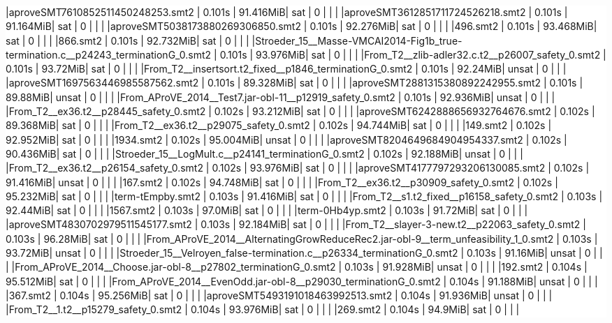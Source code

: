 |aproveSMT7610852511450248253.smt2                            |    0.101s | 91.416MiB| sat | 0 |  |  |
|aproveSMT3612851711724526218.smt2                            |    0.101s | 91.164MiB| sat | 0 |  |  |
|aproveSMT5038173880269306850.smt2                            |    0.101s | 92.276MiB| sat | 0 |  |  |
|496.smt2                                                     |    0.101s | 93.468MiB| sat | 0 |  |  |
|866.smt2                                                     |    0.101s | 92.732MiB| sat | 0 |  |  |
|Stroeder_15__Masse-VMCAI2014-Fig1b_true-termination.c__p24243_terminationG_0.smt2 |    0.101s | 93.976MiB| sat | 0 |  |  |
|From_T2__zlib-adler32.c.t2__p26007_safety_0.smt2             |    0.101s | 93.72MiB| sat | 0 |  |  |
|From_T2__insertsort.t2_fixed__p1846_terminationG_0.smt2      |    0.101s | 92.24MiB| unsat | 0 |  |  |
|aproveSMT1697563446985587562.smt2                            |    0.101s | 89.328MiB| sat | 0 |  |  |
|aproveSMT2881315380892242955.smt2                            |    0.101s | 89.88MiB| unsat | 0 |  |  |
|From_AProVE_2014__Test7.jar-obl-11__p12919_safety_0.smt2     |    0.101s | 92.936MiB| unsat | 0 |  |  |
|From_T2__ex36.t2__p28445_safety_0.smt2                       |    0.102s | 93.212MiB| sat | 0 |  |  |
|aproveSMT6242888656932764676.smt2                            |    0.102s | 89.368MiB| sat | 0 |  |  |
|From_T2__ex36.t2__p29075_safety_0.smt2                       |    0.102s | 94.744MiB| sat | 0 |  |  |
|149.smt2                                                     |    0.102s | 92.952MiB| sat | 0 |  |  |
|1934.smt2                                                    |    0.102s | 95.004MiB| unsat | 0 |  |  |
|aproveSMT8204649684904954337.smt2                            |    0.102s | 90.436MiB| sat | 0 |  |  |
|Stroeder_15__LogMult.c__p24141_terminationG_0.smt2           |    0.102s | 92.188MiB| unsat | 0 |  |  |
|From_T2__ex36.t2__p26154_safety_0.smt2                       |    0.102s | 93.976MiB| sat | 0 |  |  |
|aproveSMT4177797293206130085.smt2                            |    0.102s | 91.416MiB| unsat | 0 |  |  |
|167.smt2                                                     |    0.102s | 94.748MiB| sat | 0 |  |  |
|From_T2__ex36.t2__p30909_safety_0.smt2                       |    0.102s | 95.232MiB| sat | 0 |  |  |
|term-tEmpby.smt2                                             |    0.103s | 91.416MiB| sat | 0 |  |  |
|From_T2__s1.t2_fixed__p16158_safety_0.smt2                   |    0.103s | 92.44MiB| sat | 0 |  |  |
|1567.smt2                                                    |    0.103s | 97.0MiB| sat | 0 |  |  |
|term-0Hb4yp.smt2                                             |    0.103s | 91.72MiB| sat | 0 |  |  |
|aproveSMT4830702979511545177.smt2                            |    0.103s | 92.184MiB| sat | 0 |  |  |
|From_T2__slayer-3-new.t2__p22063_safety_0.smt2               |    0.103s | 96.28MiB| sat | 0 |  |  |
|From_AProVE_2014__AlternatingGrowReduceRec2.jar-obl-9__term_unfeasibility_1_0.smt2 |    0.103s | 93.72MiB| unsat | 0 |  |  |
|Stroeder_15__Velroyen_false-termination.c__p26334_terminationG_0.smt2 |    0.103s | 91.16MiB| unsat | 0 |  |  |
|From_AProVE_2014__Choose.jar-obl-8__p27802_terminationG_0.smt2 |    0.103s | 91.928MiB| unsat | 0 |  |  |
|192.smt2                                                     |    0.104s | 95.512MiB| sat | 0 |  |  |
|From_AProVE_2014__EvenOdd.jar-obl-8__p29030_terminationG_0.smt2 |    0.104s | 91.188MiB| unsat | 0 |  |  |
|367.smt2                                                     |    0.104s | 95.256MiB| sat | 0 |  |  |
|aproveSMT5493191018463992513.smt2                            |    0.104s | 91.936MiB| unsat | 0 |  |  |
|From_T2__1.t2__p15279_safety_0.smt2                          |    0.104s | 93.976MiB| sat | 0 |  |  |
|269.smt2                                                     |    0.104s | 94.9MiB| sat | 0 |  |  |